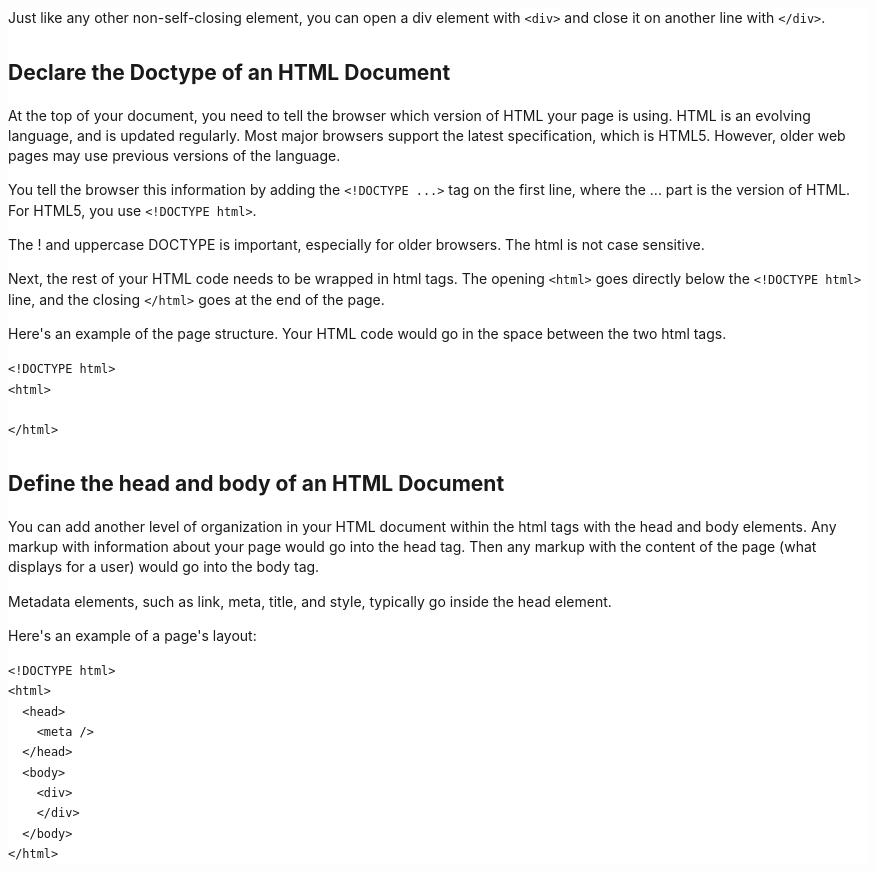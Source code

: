 Just like any other non-self-closing element, you can open a div element with `<div>` and close it on another line with `</div>`.

## Declare the Doctype of an HTML Document
At the top of your document, you need to tell the browser which version of HTML your page is using. HTML is an evolving language, and is updated regularly. Most major browsers support the latest specification, which is HTML5. However, older web pages may use previous versions of the language.

You tell the browser this information by adding the `<!DOCTYPE ...>` tag on the first line, where the ... part is the version of HTML. For HTML5, you use `<!DOCTYPE html>`.

The ! and uppercase DOCTYPE is important, especially for older browsers. The html is not case sensitive.

Next, the rest of your HTML code needs to be wrapped in html tags. The opening `<html>` goes directly below the `<!DOCTYPE html>` line, and the closing `</html>` goes at the end of the page.

Here's an example of the page structure. Your HTML code would go in the space between the two html tags.

```
<!DOCTYPE html>
<html>

</html>
```

## Define the head and body of an HTML Document
You can add another level of organization in your HTML document within the html tags with the head and body elements. Any markup with information about your page would go into the head tag. Then any markup with the content of the page (what displays for a user) would go into the body tag.

Metadata elements, such as link, meta, title, and style, typically go inside the head element.

Here's an example of a page's layout:
```
<!DOCTYPE html>
<html>
  <head>
    <meta />
  </head>
  <body>
    <div>
    </div>
  </body>
</html>
```
